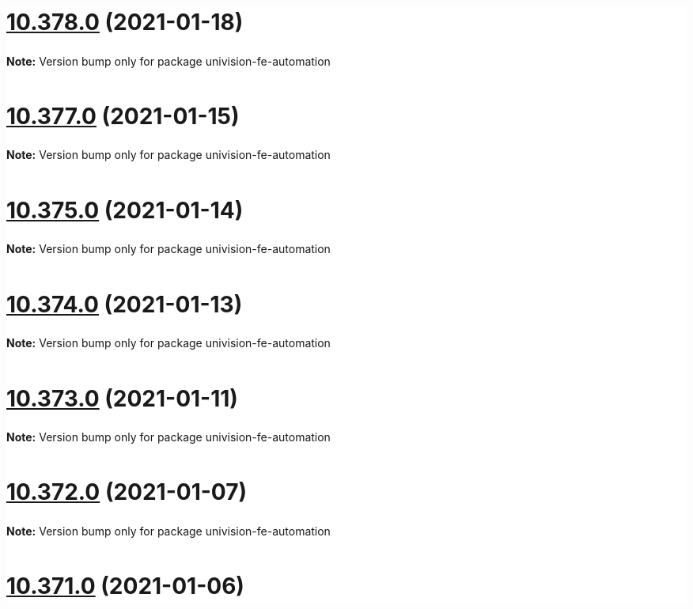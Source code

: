 
# [10.378.0](https://github.com/univision/univision-fe-automation/compare/v10.377.0...v10.378.0) (2021-01-18)

**Note:** Version bump only for package univision-fe-automation





# [10.377.0](https://github.com/univision/univision-fe-automation/compare/v10.376.0...v10.377.0) (2021-01-15)

**Note:** Version bump only for package univision-fe-automation





# [10.375.0](https://github.com/univision/univision-fe-automation/compare/v10.374.0...v10.375.0) (2021-01-14)

**Note:** Version bump only for package univision-fe-automation





# [10.374.0](https://github.com/univision/univision-fe-automation/compare/v10.373.0...v10.374.0) (2021-01-13)

**Note:** Version bump only for package univision-fe-automation





# [10.373.0](https://github.com/univision/univision-fe-automation/compare/v10.372.0...v10.373.0) (2021-01-11)

**Note:** Version bump only for package univision-fe-automation





# [10.372.0](https://github.com/univision/univision-fe-automation/compare/v10.371.0...v10.372.0) (2021-01-07)

**Note:** Version bump only for package univision-fe-automation





# [10.371.0](https://github.com/univision/univision-fe-automation/compare/v10.370.0...v10.371.0) (2021-01-06)
